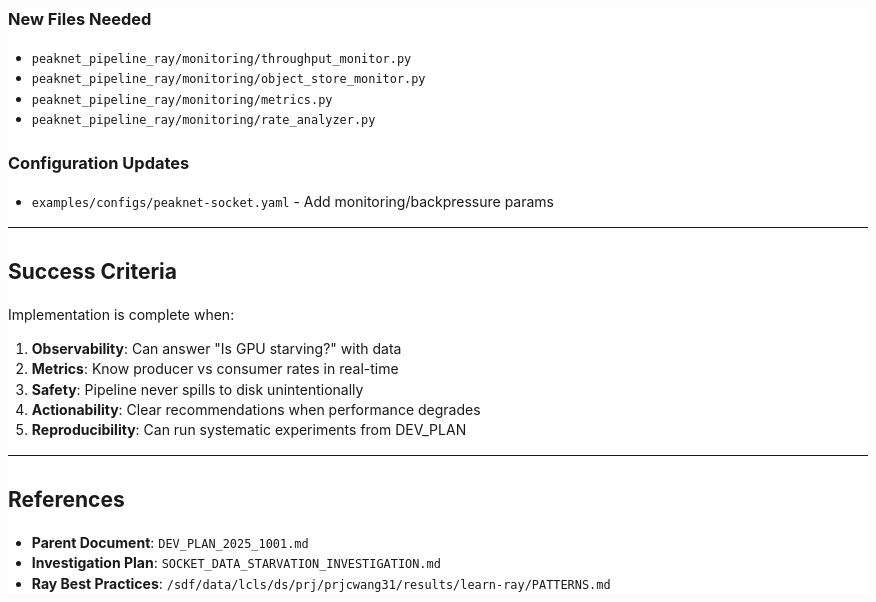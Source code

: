 ### New Files Needed
- `peaknet_pipeline_ray/monitoring/throughput_monitor.py`
- `peaknet_pipeline_ray/monitoring/object_store_monitor.py`
- `peaknet_pipeline_ray/monitoring/metrics.py`
- `peaknet_pipeline_ray/monitoring/rate_analyzer.py`

### Configuration Updates
- `examples/configs/peaknet-socket.yaml` - Add monitoring/backpressure params

---

## Success Criteria

Implementation is complete when:

1. **Observability**: Can answer "Is GPU starving?" with data
2. **Metrics**: Know producer vs consumer rates in real-time
3. **Safety**: Pipeline never spills to disk unintentionally
4. **Actionability**: Clear recommendations when performance degrades
5. **Reproducibility**: Can run systematic experiments from DEV_PLAN

---

## References

- **Parent Document**: `DEV_PLAN_2025_1001.md`
- **Investigation Plan**: `SOCKET_DATA_STARVATION_INVESTIGATION.md`
- **Ray Best Practices**: `/sdf/data/lcls/ds/prj/prjcwang31/results/learn-ray/PATTERNS.md`
